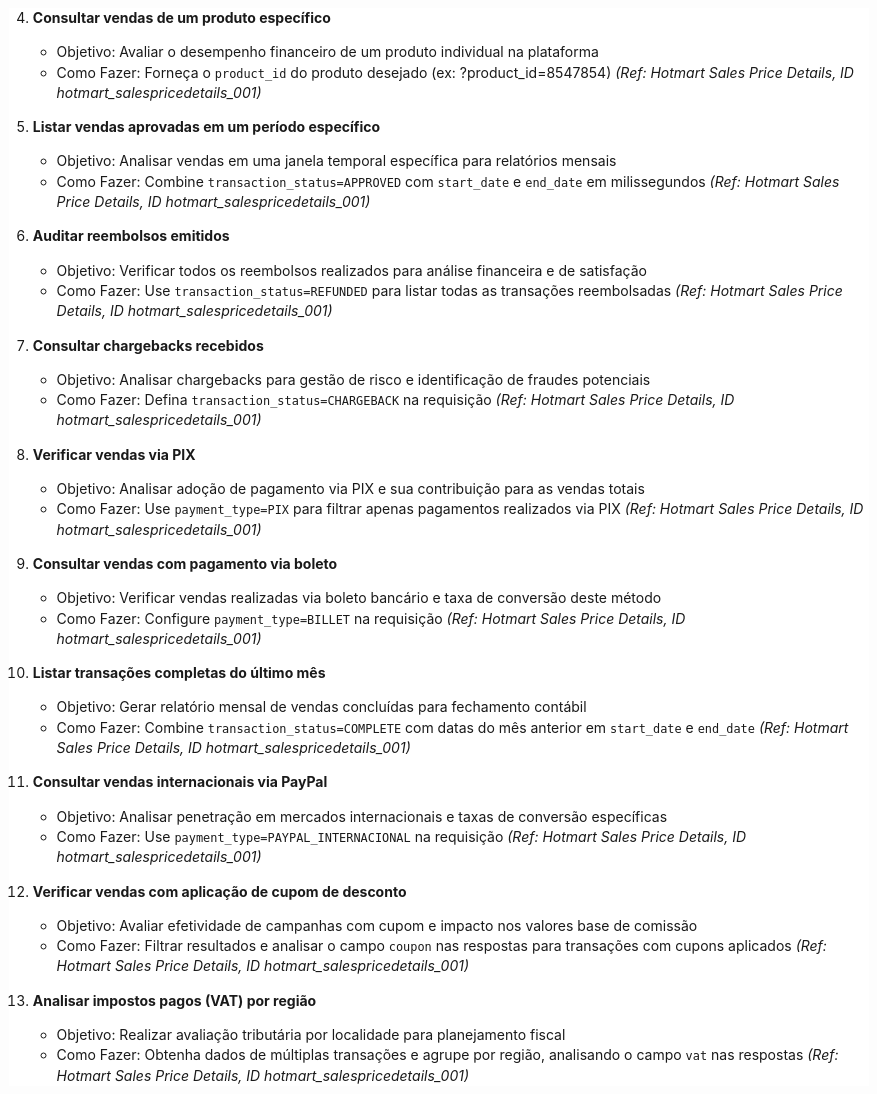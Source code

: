 4. **Consultar vendas de um produto específico**
   * Objetivo: Avaliar o desempenho financeiro de um produto individual na plataforma
   * Como Fazer: Forneça o `product_id` do produto desejado (ex: ?product_id=8547854)
   *(Ref: Hotmart Sales Price Details, ID hotmart_salespricedetails_001)*


5. **Listar vendas aprovadas em um período específico**
   * Objetivo: Analisar vendas em uma janela temporal específica para relatórios mensais
   * Como Fazer: Combine `transaction_status=APPROVED` com `start_date` e `end_date` em milissegundos
   *(Ref: Hotmart Sales Price Details, ID hotmart_salespricedetails_001)*


6. **Auditar reembolsos emitidos**
   * Objetivo: Verificar todos os reembolsos realizados para análise financeira e de satisfação
   * Como Fazer: Use `transaction_status=REFUNDED` para listar todas as transações reembolsadas
   *(Ref: Hotmart Sales Price Details, ID hotmart_salespricedetails_001)*


7. **Consultar chargebacks recebidos**
   * Objetivo: Analisar chargebacks para gestão de risco e identificação de fraudes potenciais
   * Como Fazer: Defina `transaction_status=CHARGEBACK` na requisição
   *(Ref: Hotmart Sales Price Details, ID hotmart_salespricedetails_001)*


8. **Verificar vendas via PIX**
   * Objetivo: Analisar adoção de pagamento via PIX e sua contribuição para as vendas totais
   * Como Fazer: Use `payment_type=PIX` para filtrar apenas pagamentos realizados via PIX
   *(Ref: Hotmart Sales Price Details, ID hotmart_salespricedetails_001)*


9. **Consultar vendas com pagamento via boleto**
   * Objetivo: Verificar vendas realizadas via boleto bancário e taxa de conversão deste método
   * Como Fazer: Configure `payment_type=BILLET` na requisição
   *(Ref: Hotmart Sales Price Details, ID hotmart_salespricedetails_001)*


10. **Listar transações completas do último mês**
    * Objetivo: Gerar relatório mensal de vendas concluídas para fechamento contábil
    * Como Fazer: Combine `transaction_status=COMPLETE` com datas do mês anterior em `start_date` e `end_date`
    *(Ref: Hotmart Sales Price Details, ID hotmart_salespricedetails_001)*


11. **Consultar vendas internacionais via PayPal**
    * Objetivo: Analisar penetração em mercados internacionais e taxas de conversão específicas
    * Como Fazer: Use `payment_type=PAYPAL_INTERNACIONAL` na requisição
    *(Ref: Hotmart Sales Price Details, ID hotmart_salespricedetails_001)*


12. **Verificar vendas com aplicação de cupom de desconto**
    * Objetivo: Avaliar efetividade de campanhas com cupom e impacto nos valores base de comissão
    * Como Fazer: Filtrar resultados e analisar o campo `coupon` nas respostas para transações com cupons aplicados
    *(Ref: Hotmart Sales Price Details, ID hotmart_salespricedetails_001)*


13. **Analisar impostos pagos (VAT) por região**
    * Objetivo: Realizar avaliação tributária por localidade para planejamento fiscal
    * Como Fazer: Obtenha dados de múltiplas transações e agrupe por região, analisando o campo `vat` nas respostas
    *(Ref: Hotmart Sales Price Details, ID hotmart_salespricedetails_001)*
